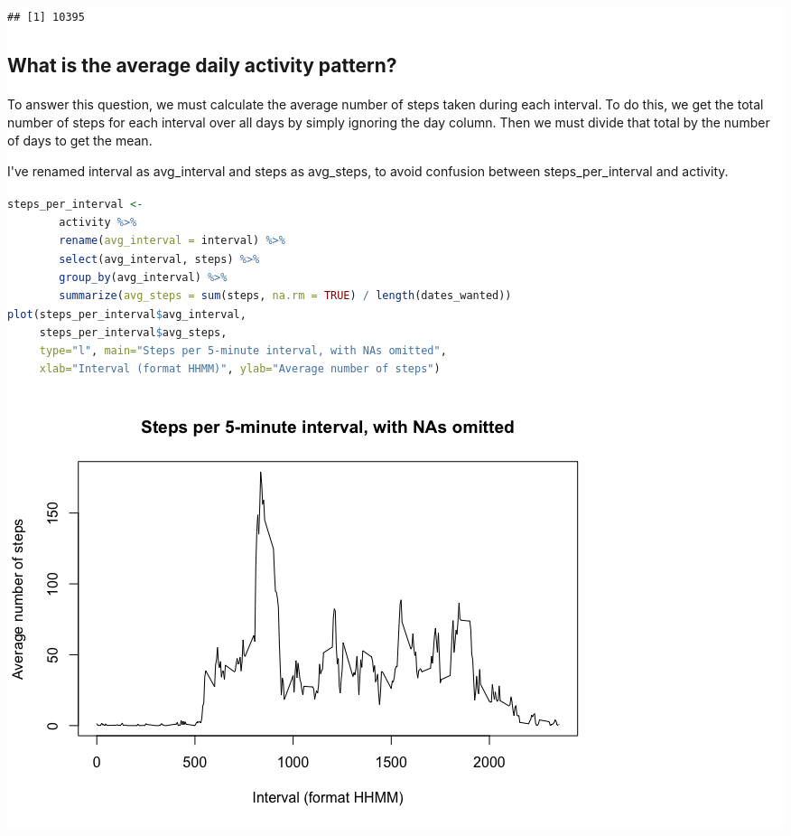 ```
## [1] 10395
```

## What is the average daily activity pattern?

To answer this question, we must calculate the average number 
of steps taken during each interval. To do this, we get the
total number of steps for each interval over all days by simply
ignoring the day column. Then we must divide that total by the 
number of days to get the mean.

I've renamed interval as avg_interval and steps as avg_steps, 
to avoid confusion between steps_per_interval and activity.


```r
steps_per_interval <- 
        activity %>%
        rename(avg_interval = interval) %>%
        select(avg_interval, steps) %>%
        group_by(avg_interval) %>%
        summarize(avg_steps = sum(steps, na.rm = TRUE) / length(dates_wanted))
plot(steps_per_interval$avg_interval, 
     steps_per_interval$avg_steps,
     type="l", main="Steps per 5-minute interval, with NAs omitted",
     xlab="Interval (format HHMM)", ylab="Average number of steps")
```

![](PA1_template_files/figure-html/unnamed-chunk-7-1.png) 
